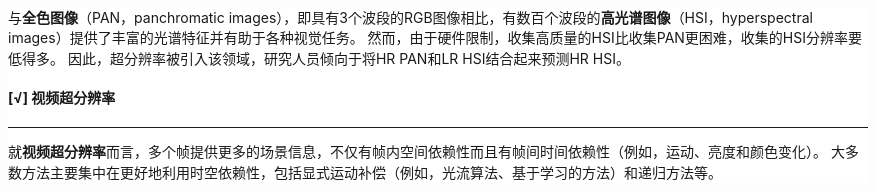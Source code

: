 与**全色图像**（PAN，panchromatic images），即具有3个波段的RGB图像相比，有数百个波段的**高光谱图像**（HSI，hyperspectral images）提供了丰富的光谱特征并有助于各种视觉任务。 然而，由于硬件限制，收集高质量的HSI比收集PAN更困难，收集的HSI分辨率要低得多。 因此，超分辨率被引入该领域，研究人员倾向于将HR PAN和LR HSI结合起来预测HR HSI。

#### [√] 视频超分辨率

---

就**视频超分辨率**而言，多个帧提供更多的场景信息，不仅有帧内空间依赖性而且有帧间时间依赖性（例如，运动、亮度和颜色变化）。 大多数方法主要集中在更好地利用时空依赖性，包括显式运动补偿（例如，光流算法、基于学习的方法）和递归方法等。





